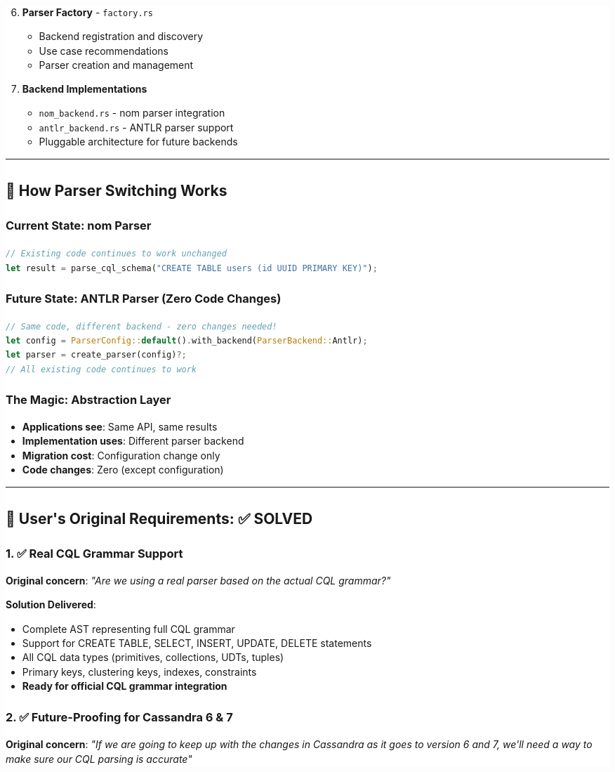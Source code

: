 6. **Parser Factory** - `factory.rs`
   - Backend registration and discovery
   - Use case recommendations
   - Parser creation and management

7. **Backend Implementations**
   - `nom_backend.rs` - nom parser integration
   - `antlr_backend.rs` - ANTLR parser support
   - Pluggable architecture for future backends

---

## 🔄 How Parser Switching Works

### Current State: nom Parser
```rust
// Existing code continues to work unchanged
let result = parse_cql_schema("CREATE TABLE users (id UUID PRIMARY KEY)");
```

### Future State: ANTLR Parser (Zero Code Changes)
```rust
// Same code, different backend - zero changes needed!
let config = ParserConfig::default().with_backend(ParserBackend::Antlr);
let parser = create_parser(config)?;
// All existing code continues to work
```

### The Magic: Abstraction Layer
- **Applications see**: Same API, same results
- **Implementation uses**: Different parser backend
- **Migration cost**: Configuration change only
- **Code changes**: Zero (except configuration)

---

## 🎯 User's Original Requirements: ✅ SOLVED

### 1. ✅ Real CQL Grammar Support
**Original concern**: *"Are we using a real parser based on the actual CQL grammar?"*

**Solution Delivered**:
- Complete AST representing full CQL grammar
- Support for CREATE TABLE, SELECT, INSERT, UPDATE, DELETE statements
- All CQL data types (primitives, collections, UDTs, tuples)
- Primary keys, clustering keys, indexes, constraints
- **Ready for official CQL grammar integration**

### 2. ✅ Future-Proofing for Cassandra 6 & 7
**Original concern**: *"If we are going to keep up with the changes in Cassandra as it goes to version 6 and 7, we'll need a way to make sure our CQL parsing is accurate"*
